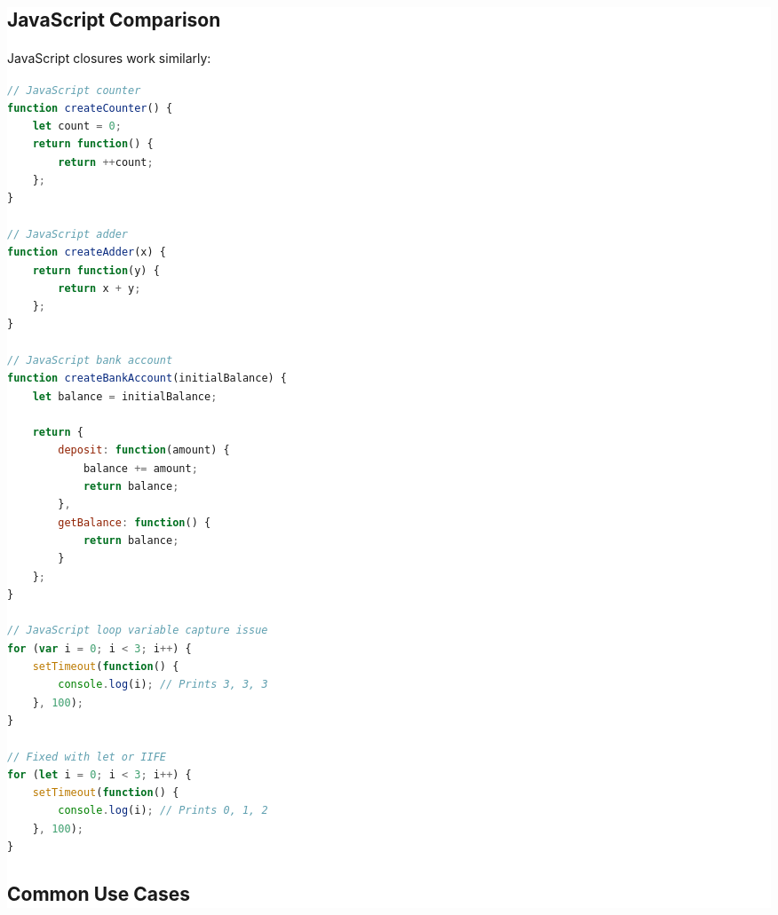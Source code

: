 ## JavaScript Comparison

JavaScript closures work similarly:

```javascript
// JavaScript counter
function createCounter() {
    let count = 0;
    return function() {
        return ++count;
    };
}

// JavaScript adder
function createAdder(x) {
    return function(y) {
        return x + y;
    };
}

// JavaScript bank account
function createBankAccount(initialBalance) {
    let balance = initialBalance;
    
    return {
        deposit: function(amount) {
            balance += amount;
            return balance;
        },
        getBalance: function() {
            return balance;
        }
    };
}

// JavaScript loop variable capture issue
for (var i = 0; i < 3; i++) {
    setTimeout(function() {
        console.log(i); // Prints 3, 3, 3
    }, 100);
}

// Fixed with let or IIFE
for (let i = 0; i < 3; i++) {
    setTimeout(function() {
        console.log(i); // Prints 0, 1, 2
    }, 100);
}
```

## Common Use Cases
